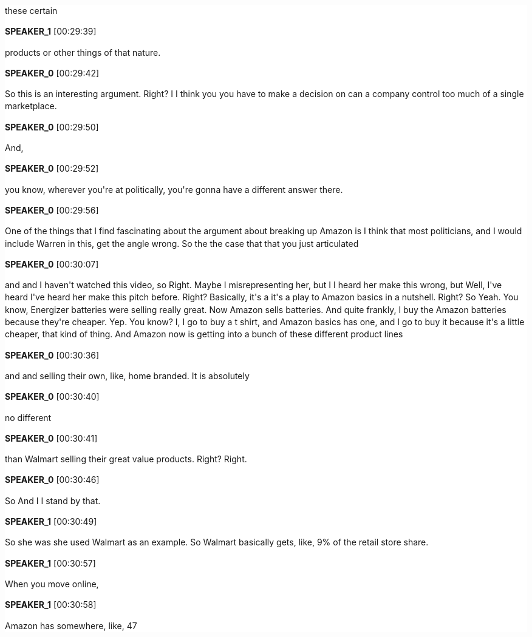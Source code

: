 these certain

**SPEAKER_1** [00:29:39]

products or other things of that nature.

**SPEAKER_0** [00:29:42]

So this is an interesting argument. Right? I I think you you have to make a decision on can a company control too much of a single marketplace.

**SPEAKER_0** [00:29:50]

And,

**SPEAKER_0** [00:29:52]

you know, wherever you're at politically, you're gonna have a different answer there.

**SPEAKER_0** [00:29:56]

One of the things that I find fascinating about the argument about breaking up Amazon is I think that most politicians, and I would include Warren in this, get the angle wrong. So the the case that that you just articulated

**SPEAKER_0** [00:30:07]

and and I haven't watched this video, so Right. Maybe I misrepresenting her, but I I heard her make this wrong, but Well, I've heard I've heard her make this pitch before. Right? Basically, it's a it's a play to Amazon basics in a nutshell. Right? So Yeah. You know, Energizer batteries were selling really great. Now Amazon sells batteries. And quite frankly, I buy the Amazon batteries because they're cheaper. Yep. You know? I, I go to buy a t shirt, and Amazon basics has one, and I go to buy it because it's a little cheaper, that kind of thing. And Amazon now is getting into a bunch of these different product lines

**SPEAKER_0** [00:30:36]

and and selling their own, like, home branded. It is absolutely

**SPEAKER_0** [00:30:40]

no different

**SPEAKER_0** [00:30:41]

than Walmart selling their great value products. Right? Right.

**SPEAKER_0** [00:30:46]

So And I I stand by that.

**SPEAKER_1** [00:30:49]

So she was she used Walmart as an example. So Walmart basically gets, like, 9% of the retail store share.

**SPEAKER_1** [00:30:57]

When you move online,

**SPEAKER_1** [00:30:58]

Amazon has somewhere, like, 47

